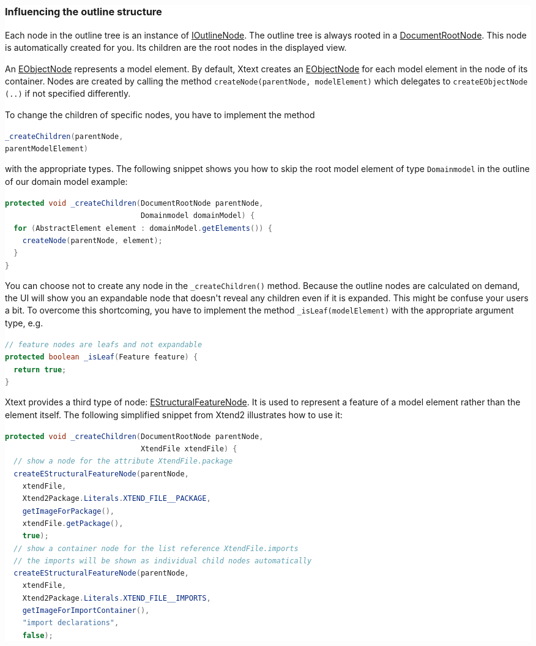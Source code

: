 ### Influencing the outline structure

Each node in the outline tree is an instance of [IOutlineNode]({{site.src.xtext_eclipse}}/org.eclipse.xtext.ui/src/org/eclipse/xtext/ui/editor/outline/IOutlineNode.java). The outline tree is always rooted in a [DocumentRootNode]({{site.src.xtext_eclipse}}/org.eclipse.xtext.ui/src/org/eclipse/xtext/ui/editor/outline/impl/DocumentRootNode.java). This node is automatically created for you. Its children are the root nodes in the displayed view.

An [EObjectNode]({{site.src.xtext_eclipse}}/org.eclipse.xtext.ui/src/org/eclipse/xtext/ui/editor/outline/impl/EObjectNode.java) represents a model element. By default, Xtext creates an [EObjectNode]({{site.src.xtext_eclipse}}/org.eclipse.xtext.ui/src/org/eclipse/xtext/ui/editor/outline/impl/EObjectNode.java) for each model element in the node of its container. Nodes are created by calling the method `createNode(parentNode, modelElement)` which delegates to `createEObjectNode(..)` if not specified differently.

To change the children of specific nodes, you have to implement the method

```java
_createChildren(parentNode,
parentModelElement)
```

with the appropriate types. The following snippet shows you how to skip the root model element of type `Domainmodel` in the outline of our domain model example:

```java
protected void _createChildren(DocumentRootNode parentNode, 
                               Domainmodel domainModel) {
  for (AbstractElement element : domainModel.getElements()) {
    createNode(parentNode, element);
  }
}
```

You can choose not to create any node in the `_createChildren()` method. Because the outline nodes are calculated on demand, the UI will show you an expandable node that doesn't reveal any children even if it is expanded. This might be confuse your users a bit. To overcome this shortcoming, you have to implement the method `_isLeaf(modelElement)` with the appropriate argument type, e.g.

```java
// feature nodes are leafs and not expandable
protected boolean _isLeaf(Feature feature) {
  return true;
}
```

Xtext provides a third type of node: [EStructuralFeatureNode]({{site.src.xtext_eclipse}}/org.eclipse.xtext.ui/src/org/eclipse/xtext/ui/editor/outline/impl/EStructuralFeatureNode.java). It is used to represent a feature of a model element rather than the element itself. The following simplified snippet from Xtend2 illustrates how to use it:

```java
protected void _createChildren(DocumentRootNode parentNode,
                               XtendFile xtendFile) {
  // show a node for the attribute XtendFile.package
  createEStructuralFeatureNode(parentNode, 
    xtendFile, 
    Xtend2Package.Literals.XTEND_FILE__PACKAGE,
    getImageForPackage(), 
    xtendFile.getPackage(), 
    true);
  // show a container node for the list reference XtendFile.imports
  // the imports will be shown as individual child nodes automatically 
  createEStructuralFeatureNode(parentNode, 
    xtendFile, 
    Xtend2Package.Literals.XTEND_FILE__IMPORTS,
    getImageForImportContainer(),
    "import declarations",
    false);
```